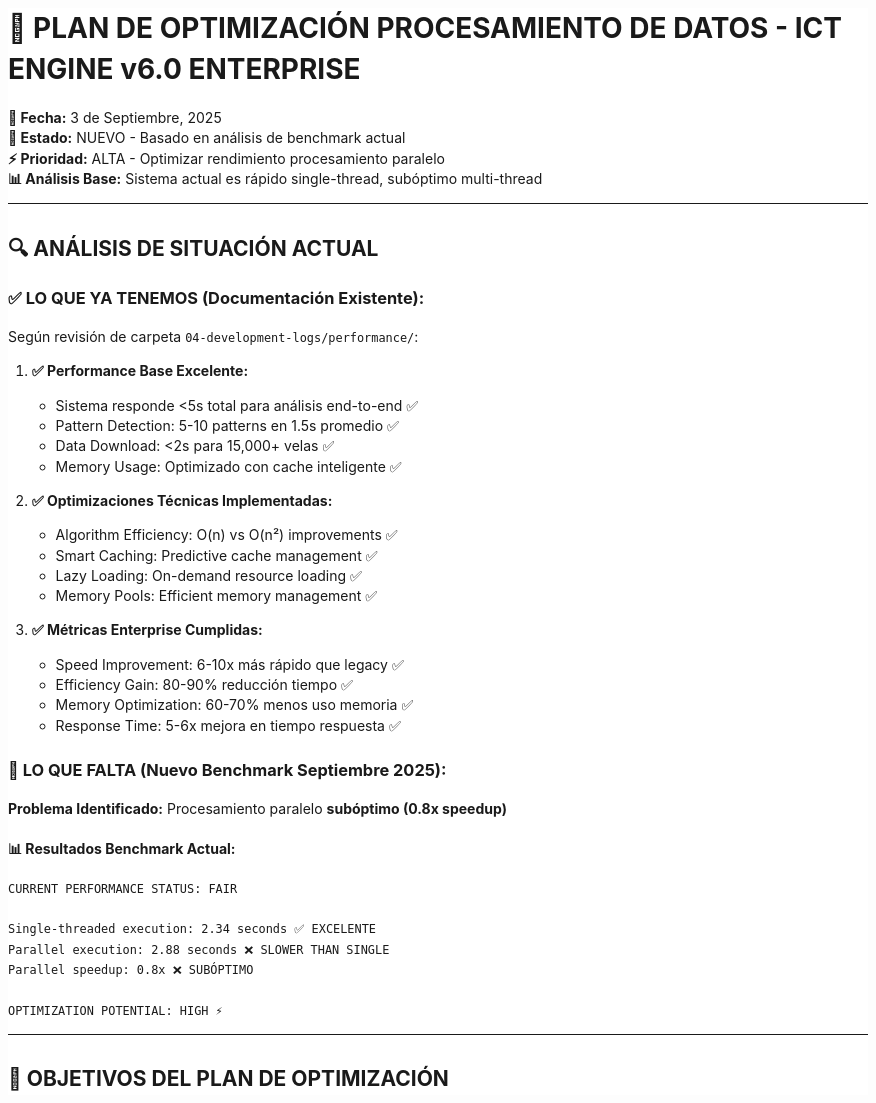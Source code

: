 # 🚀 PLAN DE OPTIMIZACIÓN PROCESAMIENTO DE DATOS - ICT ENGINE v6.0 ENTERPRISE

**📅 Fecha:** 3 de Septiembre, 2025  
**🎯 Estado:** NUEVO - Basado en análisis de benchmark actual  
**⚡ Prioridad:** ALTA - Optimizar rendimiento procesamiento paralelo  
**📊 Análisis Base:** Sistema actual es rápido single-thread, subóptimo multi-thread

---

## 🔍 **ANÁLISIS DE SITUACIÓN ACTUAL**

### ✅ **LO QUE YA TENEMOS (Documentación Existente):**
Según revisión de carpeta `04-development-logs/performance/`:

1. **✅ Performance Base Excelente:**
   - Sistema responde <5s total para análisis end-to-end ✅
   - Pattern Detection: 5-10 patterns en 1.5s promedio ✅
   - Data Download: <2s para 15,000+ velas ✅
   - Memory Usage: Optimizado con cache inteligente ✅

2. **✅ Optimizaciones Técnicas Implementadas:**
   - Algorithm Efficiency: O(n) vs O(n²) improvements ✅
   - Smart Caching: Predictive cache management ✅
   - Lazy Loading: On-demand resource loading ✅
   - Memory Pools: Efficient memory management ✅

3. **✅ Métricas Enterprise Cumplidas:**
   - Speed Improvement: 6-10x más rápido que legacy ✅
   - Efficiency Gain: 80-90% reducción tiempo ✅
   - Memory Optimization: 60-70% menos uso memoria ✅
   - Response Time: 5-6x mejora en tiempo respuesta ✅

### 🚨 **LO QUE FALTA (Nuevo Benchmark Septiembre 2025):**

**Problema Identificado:** Procesamiento paralelo **subóptimo (0.8x speedup)**

#### **📊 Resultados Benchmark Actual:**
```
CURRENT PERFORMANCE STATUS: FAIR

Single-threaded execution: 2.34 seconds ✅ EXCELENTE
Parallel execution: 2.88 seconds ❌ SLOWER THAN SINGLE
Parallel speedup: 0.8x ❌ SUBÓPTIMO

OPTIMIZATION POTENTIAL: HIGH ⚡
```

---

## 🎯 **OBJETIVOS DEL PLAN DE OPTIMIZACIÓN**
